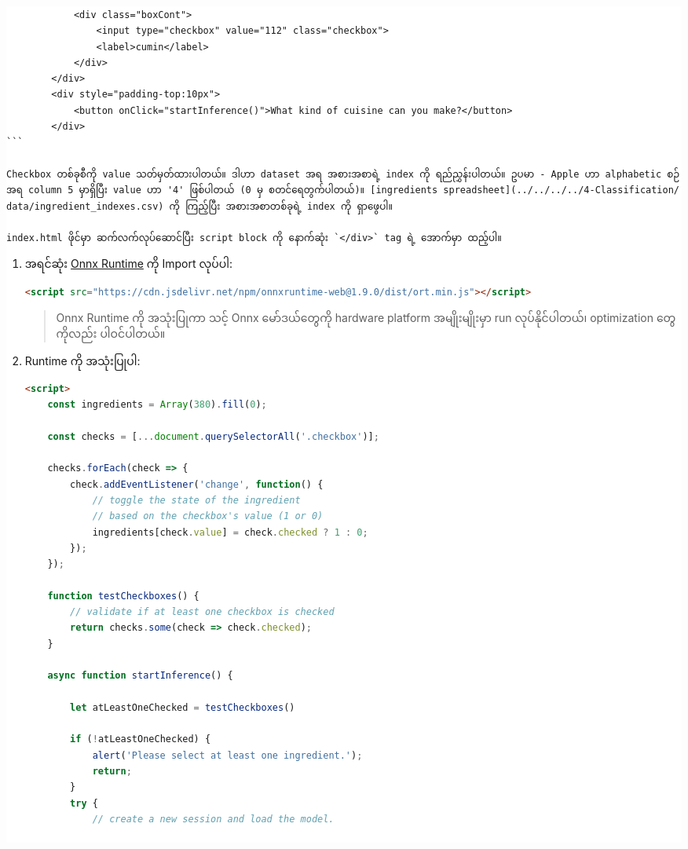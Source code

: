                 <div class="boxCont">
                    <input type="checkbox" value="112" class="checkbox">
                    <label>cumin</label>
                </div>
            </div>
            <div style="padding-top:10px">
                <button onClick="startInference()">What kind of cuisine can you make?</button>
            </div> 
    ```

    Checkbox တစ်ခုစီကို value သတ်မှတ်ထားပါတယ်။ ဒါဟာ dataset အရ အစားအစာရဲ့ index ကို ရည်ညွှန်းပါတယ်။ ဥပမာ - Apple ဟာ alphabetic စဉ်အရ column 5 မှာရှိပြီး value ဟာ '4' ဖြစ်ပါတယ် (0 မှ စတင်ရေတွက်ပါတယ်)။ [ingredients spreadsheet](../../../../4-Classification/data/ingredient_indexes.csv) ကို ကြည့်ပြီး အစားအစာတစ်ခုရဲ့ index ကို ရှာဖွေပါ။

    index.html ဖိုင်မှာ ဆက်လက်လုပ်ဆောင်ပြီး script block ကို နောက်ဆုံး `</div>` tag ရဲ့ အောက်မှာ ထည့်ပါ။

1. အရင်ဆုံး [Onnx Runtime](https://www.onnxruntime.ai/) ကို Import လုပ်ပါ:

    ```html
    <script src="https://cdn.jsdelivr.net/npm/onnxruntime-web@1.9.0/dist/ort.min.js"></script> 
    ```

    > Onnx Runtime ကို အသုံးပြုကာ သင့် Onnx မော်ဒယ်တွေကို hardware platform အမျိုးမျိုးမှာ run လုပ်နိုင်ပါတယ်၊ optimization တွေကိုလည်း ပါဝင်ပါတယ်။

1. Runtime ကို အသုံးပြုပါ:

    ```html
    <script>
        const ingredients = Array(380).fill(0);
        
        const checks = [...document.querySelectorAll('.checkbox')];
        
        checks.forEach(check => {
            check.addEventListener('change', function() {
                // toggle the state of the ingredient
                // based on the checkbox's value (1 or 0)
                ingredients[check.value] = check.checked ? 1 : 0;
            });
        });

        function testCheckboxes() {
            // validate if at least one checkbox is checked
            return checks.some(check => check.checked);
        }

        async function startInference() {

            let atLeastOneChecked = testCheckboxes()

            if (!atLeastOneChecked) {
                alert('Please select at least one ingredient.');
                return;
            }
            try {
                // create a new session and load the model.
                